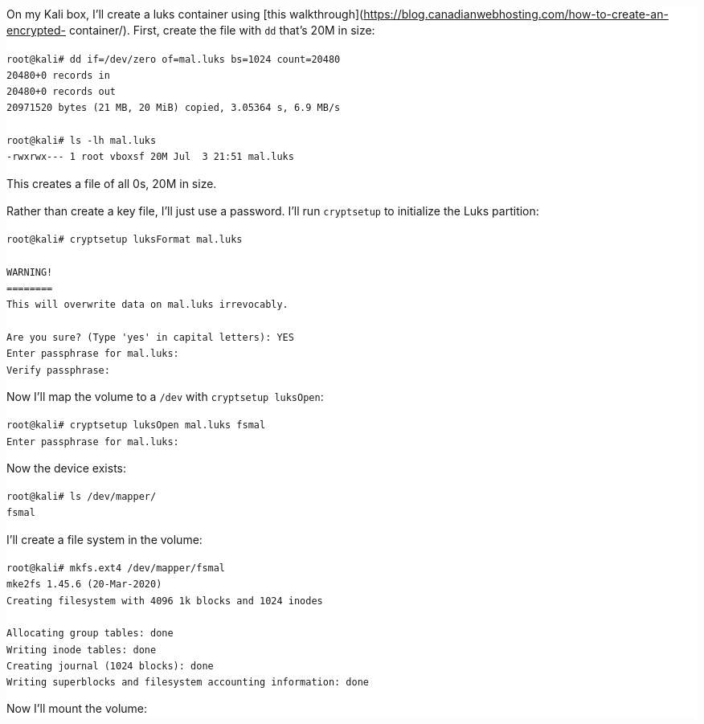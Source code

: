 On my Kali box, I’ll create a luks container using [this
walkthrough](https://blog.canadianwebhosting.com/how-to-create-an-encrypted-
container/). First, create the file with `dd` that’s 20M in size:

    
    
    root@kali# dd if=/dev/zero of=mal.luks bs=1024 count=20480
    20480+0 records in
    20480+0 records out
    20971520 bytes (21 MB, 20 MiB) copied, 3.05364 s, 6.9 MB/s
    
    root@kali# ls -lh mal.luks 
    -rwxrwx--- 1 root vboxsf 20M Jul  3 21:51 mal.luks
    

This creates a file of all 0s, 20M in size.

Rather than create a key file, I’ll just use a password. I’ll run `cryptsetup`
to initialize the Luks partition:

    
    
    root@kali# cryptsetup luksFormat mal.luks 
    
    WARNING!
    ========
    This will overwrite data on mal.luks irrevocably.
    
    Are you sure? (Type 'yes' in capital letters): YES
    Enter passphrase for mal.luks: 
    Verify passphrase: 
    

Now I’ll map the volume to a `/dev` with `cryptsetup luksOpen`:

    
    
    root@kali# cryptsetup luksOpen mal.luks fsmal
    Enter passphrase for mal.luks: 
    

Now the device exists:

    
    
    root@kali# ls /dev/mapper/
    fsmal
    

I’ll create a file system in the volume:

    
    
    root@kali# mkfs.ext4 /dev/mapper/fsmal 
    mke2fs 1.45.6 (20-Mar-2020)
    Creating filesystem with 4096 1k blocks and 1024 inodes
    
    Allocating group tables: done                            
    Writing inode tables: done                            
    Creating journal (1024 blocks): done
    Writing superblocks and filesystem accounting information: done
    

Now I’ll mount the volume:

